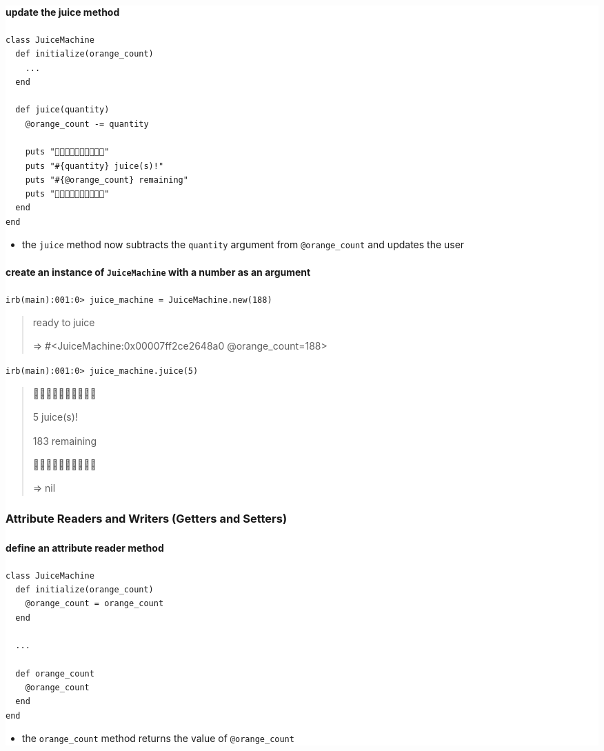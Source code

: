 #### update the juice method
```
class JuiceMachine
  def initialize(orange_count)
    ...
  end
  
  def juice(quantity)
    @orange_count -= quantity

    puts "🍊🧃🍊🧃🍊🧃🍊🧃🍊🧃"
    puts "#{quantity} juice(s)!"
    puts "#{@orange_count} remaining"
    puts "🍊🧃🍊🧃🍊🧃🍊🧃🍊🧃"
  end
end
```
- the `juice` method now subtracts the `quantity` argument from `@orange_count` and updates the user

#### create an instance of `JuiceMachine` with a number as an argument
`irb(main):001:0> juice_machine = JuiceMachine.new(188)`
> ready to juice
>
> => #<JuiceMachine:0x00007ff2ce2648a0 @orange_count=188>

`irb(main):001:0> juice_machine.juice(5)`
> 🍊🧃🍊🧃🍊🧃🍊🧃🍊🧃
>
> 5 juice(s)!
>
> 183 remaining
>
> 🍊🧃🍊🧃🍊🧃🍊🧃🍊🧃
>
> => nil

### Attribute Readers and Writers (Getters and Setters)
#### define an attribute reader method
```
class JuiceMachine
  def initialize(orange_count)
    @orange_count = orange_count
  end
  
  ...

  def orange_count
    @orange_count
  end
end
```
- the `orange_count` method returns the value of `@orange_count`
